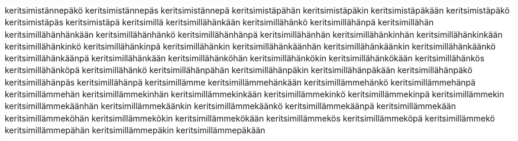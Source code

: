 keritsimistännepäkö
keritsimistännepäs
keritsimistännepä
keritsimistäpähän
keritsimistäpäkin
keritsimistäpäkään
keritsimistäpäkö
keritsimistäpäs
keritsimistäpä
keritsimillä
keritsimillähänkään
keritsimillähänkö
keritsimillähänpä
keritsimillähän
keritsimillähänhänkään
keritsimillähänhänkö
keritsimillähänhänpä
keritsimillähänhän
keritsimillähänkinhän
keritsimillähänkinkään
keritsimillähänkinkö
keritsimillähänkinpä
keritsimillähänkin
keritsimillähänkäänhän
keritsimillähänkäänkin
keritsimillähänkäänkö
keritsimillähänkäänpä
keritsimillähänkään
keritsimillähänköhän
keritsimillähänkökin
keritsimillähänkökään
keritsimillähänkös
keritsimillähänköpä
keritsimillähänkö
keritsimillähänpähän
keritsimillähänpäkin
keritsimillähänpäkään
keritsimillähänpäkö
keritsimillähänpäs
keritsimillähänpä
keritsimillämme
keritsimillämmehänkään
keritsimillämmehänkö
keritsimillämmehänpä
keritsimillämmehän
keritsimillämmekinhän
keritsimillämmekinkään
keritsimillämmekinkö
keritsimillämmekinpä
keritsimillämmekin
keritsimillämmekäänhän
keritsimillämmekäänkin
keritsimillämmekäänkö
keritsimillämmekäänpä
keritsimillämmekään
keritsimillämmeköhän
keritsimillämmekökin
keritsimillämmekökään
keritsimillämmekös
keritsimillämmeköpä
keritsimillämmekö
keritsimillämmepähän
keritsimillämmepäkin
keritsimillämmepäkään